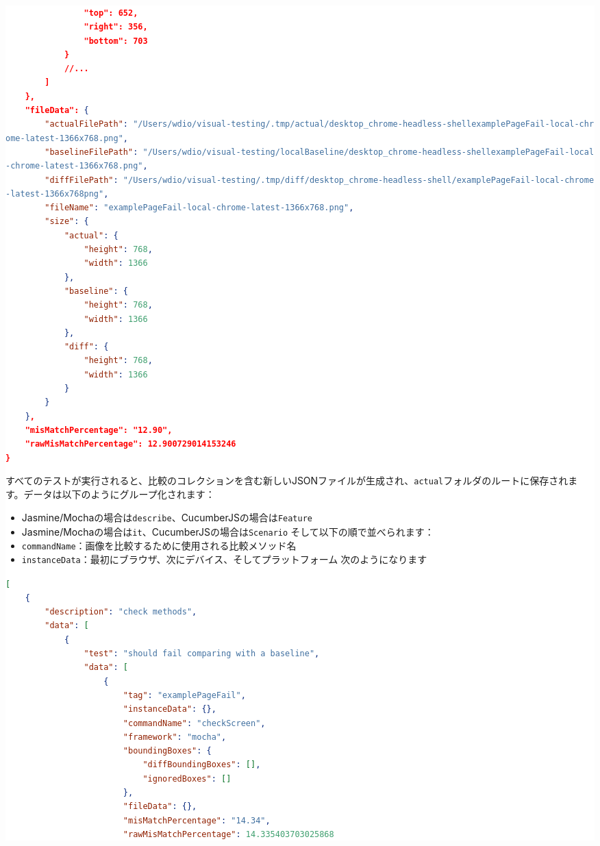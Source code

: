 ```json
                "top": 652,
                "right": 356,
                "bottom": 703
            }
            //...
        ]
    },
    "fileData": {
        "actualFilePath": "/Users/wdio/visual-testing/.tmp/actual/desktop_chrome-headless-shellexamplePageFail-local-chrome-latest-1366x768.png",
        "baselineFilePath": "/Users/wdio/visual-testing/localBaseline/desktop_chrome-headless-shellexamplePageFail-local-chrome-latest-1366x768.png",
        "diffFilePath": "/Users/wdio/visual-testing/.tmp/diff/desktop_chrome-headless-shell/examplePageFail-local-chrome-latest-1366x768png",
        "fileName": "examplePageFail-local-chrome-latest-1366x768.png",
        "size": {
            "actual": {
                "height": 768,
                "width": 1366
            },
            "baseline": {
                "height": 768,
                "width": 1366
            },
            "diff": {
                "height": 768,
                "width": 1366
            }
        }
    },
    "misMatchPercentage": "12.90",
    "rawMisMatchPercentage": 12.900729014153246
}
```

すべてのテストが実行されると、比較のコレクションを含む新しいJSONファイルが生成され、`actual`フォルダのルートに保存されます。データは以下のようにグループ化されます：

-   Jasmine/Mochaの場合は`describe`、CucumberJSの場合は`Feature`
-   Jasmine/Mochaの場合は`it`、CucumberJSの場合は`Scenario`
    そして以下の順で並べられます：
-   `commandName`：画像を比較するために使用される比較メソッド名
-   `instanceData`：最初にブラウザ、次にデバイス、そしてプラットフォーム
    次のようになります

```json
[
    {
        "description": "check methods",
        "data": [
            {
                "test": "should fail comparing with a baseline",
                "data": [
                    {
                        "tag": "examplePageFail",
                        "instanceData": {},
                        "commandName": "checkScreen",
                        "framework": "mocha",
                        "boundingBoxes": {
                            "diffBoundingBoxes": [],
                            "ignoredBoxes": []
                        },
                        "fileData": {},
                        "misMatchPercentage": "14.34",
                        "rawMisMatchPercentage": 14.335403703025868
```